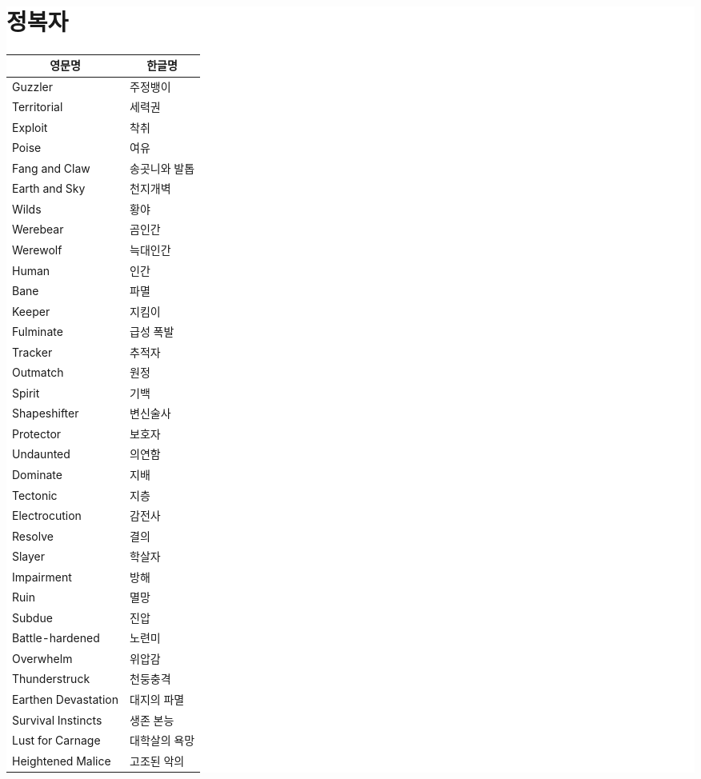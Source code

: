 # 정복자

|영문명|한글명|
|-------|-------|
|Guzzler|주정뱅이|
|Territorial|세력권|
|Exploit|착취|
|Poise|여유|
|Fang and Claw|송곳니와 발톱|
|Earth and Sky|천지개벽|
|Wilds|황야|
|Werebear|곰인간|
|Werewolf|늑대인간|
|Human|인간|
|Bane|파멸|
|Keeper|지킴이|
|Fulminate|급성 폭발|
|Tracker|추적자|
|Outmatch|원정|
|Spirit|기백|
|Shapeshifter|변신술사|
|Protector|보호자|
|Undaunted|의연함|
|Dominate|지배|
|Tectonic|지층|
|Electrocution|감전사|
|Resolve|결의|
|Slayer|학살자|
|Impairment|방해|
|Ruin|멸망|
|Subdue|진압|
|Battle-hardened|노련미|
|Overwhelm|위압감|
|Thunderstruck|천둥충격|
|Earthen Devastation|대지의 파멸|
|Survival Instincts|생존 본능|
|Lust for Carnage|대학살의 욕망|
|Heightened Malice|고조된 악의|